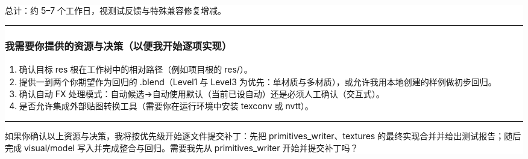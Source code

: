 总计：约 5–7 个工作日，视测试反馈与特殊兼容修复增减。

---

### 我需要你提供的资源与决策（以便我开始逐项实现）

1. 确认目标 res 根在工作树中的相对路径（例如项目根的 res/）。  
2. 提供一到两个你期望作为回归的 .blend（Level1 与 Level3 为优先：单材质与多材质），或允许我用本地创建的样例做初步回归。  
3. 确认自动 FX 处理模式：自动候选→自动使用默认（当前已设自动）还是必须人工确认（交互式）。  
4. 是否允许集成外部贴图转换工具（需要你在运行环境中安装 texconv 或 nvtt）。  

---

如果你确认以上资源与决策，我将按优先级开始逐文件提交补丁：先把 primitives_writer、textures 的最终实现合并并给出测试报告；随后完成 visual/model 写入并完成整合与回归。需要我先从 primitives_writer 开始并提交补丁吗？